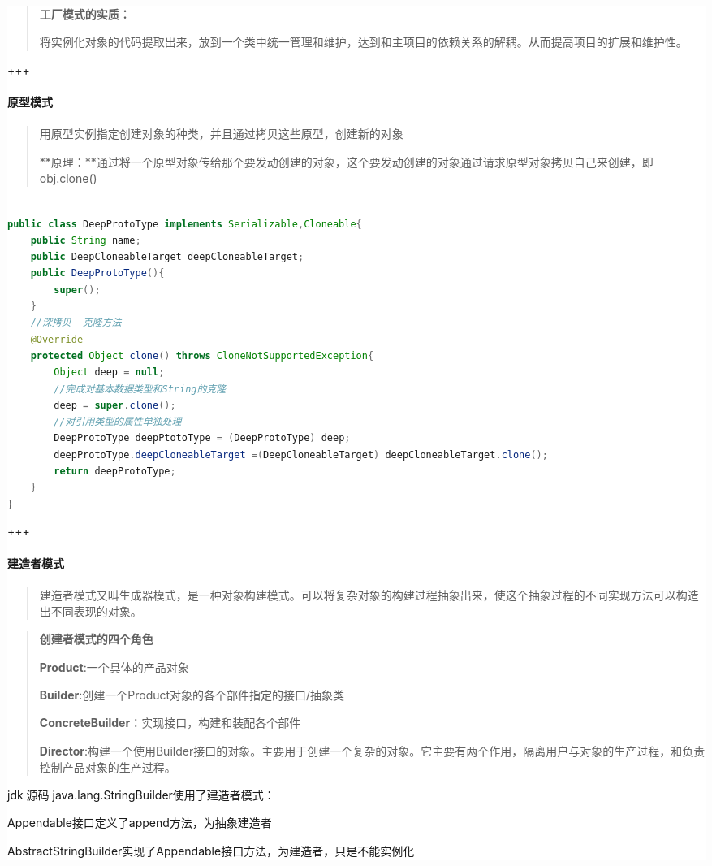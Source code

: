 > **工厂模式的实质：**
>
> 将实例化对象的代码提取出来，放到一个类中统一管理和维护，达到和主项目的依赖关系的解耦。从而提高项目的扩展和维护性。

+++

#### 原型模式

> 用原型实例指定创建对象的种类，并且通过拷贝这些原型，创建新的对象
>
> **原理：**通过将一个原型对象传给那个要发动创建的对象，这个要发动创建的对象通过请求原型对象拷贝自己来创建，即 obj.clone()

```java

public class DeepProtoType implements Serializable,Cloneable{
	public String name;
    public DeepCloneableTarget deepCloneableTarget;
    public DeepProtoType(){
        super();
    }
    //深拷贝--克隆方法
    @Override
    protected Object clone() throws CloneNotSupportedException{
        Object deep = null;
        //完成对基本数据类型和String的克隆
        deep = super.clone();
        //对引用类型的属性单独处理
        DeepProtoType deepPtotoType = (DeepProtoType) deep;
        deepProtoType.deepCloneableTarget =(DeepCloneableTarget) deepCloneableTarget.clone();
        return deepProtoType;
    }
}
```



+++

#### 建造者模式

> 建造者模式又叫生成器模式，是一种对象构建模式。可以将复杂对象的构建过程抽象出来，使这个抽象过程的不同实现方法可以构造出不同表现的对象。

> **创建者模式的四个角色**
>
> **Product**:一个具体的产品对象
>
> **Builder**:创建一个Product对象的各个部件指定的接口/抽象类
>
> **ConcreteBuilder**：实现接口，构建和装配各个部件
>
> **Director**:构建一个使用Builder接口的对象。主要用于创建一个复杂的对象。它主要有两个作用，隔离用户与对象的生产过程，和负责控制产品对象的生产过程。

jdk 源码 java.lang.StringBuilder使用了建造者模式：

Appendable接口定义了append方法，为抽象建造者

AbstractStringBuilder实现了Appendable接口方法，为建造者，只是不能实例化
